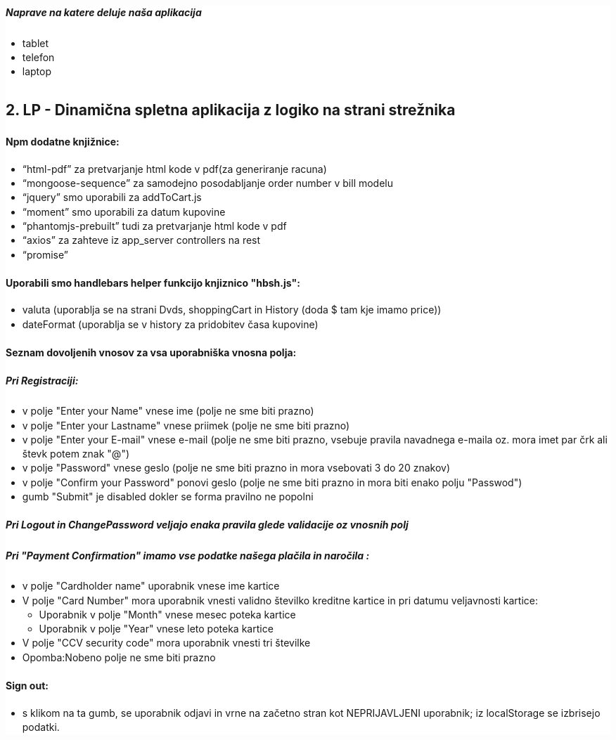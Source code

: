 ##### Naprave na katere deluje naša aplikacija 
   - tablet 
   - telefon
   - laptop


## 2. LP - Dinamična spletna aplikacija z logiko na strani strežnika


#### Npm dodatne knjižnice:
   - “html-pdf” za pretvarjanje html kode v pdf(za generiranje racuna)
   - “mongoose-sequence” za samodejno posodabljanje order number v bill modelu
   - “jquery” smo uporabili za addToCart.js
   - “moment” smo uporabili za datum kupovine
   - “phantomjs-prebuilt” tudi za pretvarjanje html kode v pdf
   - “axios” za zahteve iz app_server controllers na rest
   - “promise” 
            
#### Uporabili smo handlebars helper funkcijo knjiznico "hbsh.js":
   - valuta (uporablja se na strani  Dvds, shoppingCart in History (doda $ tam kje imamo price))
   - dateFormat (uporablja se v history za pridobitev časa kupovine)

#### Seznam dovoljenih vnosov za vsa uporabniška vnosna polja:
  ##### Pri Registraciji:
   - v polje "Enter your Name" vnese ime (polje ne sme biti prazno)
   - v polje "Enter your Lastname" vnese priimek (polje ne sme biti prazno)
   - v polje "Enter your E-mail" vnese e-mail (polje ne sme biti prazno, vsebuje pravila navadnega e-maila oz. mora imet par črk ali števk potem znak "@")
   - v polje "Password" vnese geslo (polje ne sme biti prazno in mora vsebovati 3 do 20 znakov)
   - v polje "Confirm your Password" ponovi geslo (polje ne sme biti prazno in mora biti enako polju "Passwod")
   - gumb "Submit" je disabled dokler se forma pravilno ne popolni  

  ##### Pri Logout in ChangePassword veljajo enaka pravila glede validacije oz vnosnih polj

  ##### Pri "Payment Confirmation" imamo vse podatke našega plačila in naročila :
   - v polje "Cardholder name" uporabnik vnese ime kartice
   - V polje "Card Number" mora uporabnik vnesti validno številko kreditne kartice in pri datumu veljavnosti kartice:
      - Uporabnik v polje "Month" vnese mesec poteka kartice
      - Uporabnik v polje "Year" vnese leto poteka kartice
   - V polje "CCV security code" mora uporabnik vnesti tri številke 
   - Opomba:Nobeno polje ne sme biti prazno

#### Sign out:
   - s klikom na ta gumb, se uporabnik odjavi in vrne na začetno stran kot NEPRIJAVLJENI uporabnik; iz localStorage se izbrisejo podatki.
